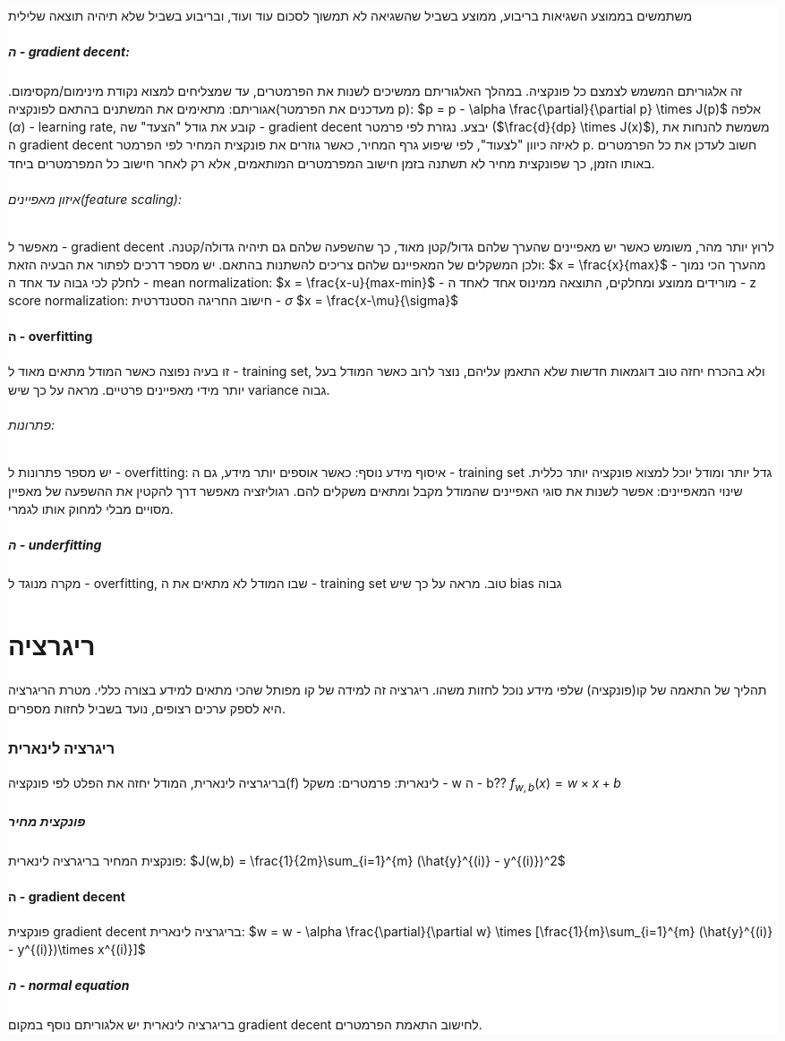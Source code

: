 
משתמשים בממוצע השגיאות בריבוע, ממוצע בשביל שהשגיאה לא תמשוך לסכום עוד ועוד, ובריבוע בשביל שלא תיהיה תוצאה שלילית


##### ה - gradient decent:
זה אלגוריתם המשמש לצמצם כל פונקציה.
במהלך האלגוריתם ממשיכים לשנות את הפרמטרים, עד שמצליחים למצוא נקודת מינימום/מקסימום.
	אגוריתם:
מתאימים את המשתנים בהתאם לפונקציה(מעדכנים את הפרמטר p):
$p = p - \alpha  \frac{\partial}{\partial p} \times J(p)$
אלפה ($\alpha$) - learning rate, קובע את גודל "הצעד" שה - gradient decent יבצע. 
נגזרת לפי פרמטר ($\frac{d}{dp} \times J(x)$), משמשת להנחות את ה gradient decent לאיזה כיוון "לצעוד", לפי שיפוע גרף המחיר, כאשר גוזרים את פונקצית המחיר לפי הפרמטר p.
	חשוב לעדכן את כל הפרמטרים באותו הזמן, כך שפונקצית מחיר לא תשתנה בזמן חישוב המפרמטרים המותאמים, אלא רק לאחר חישוב כל המפרמטרים ביחד.
###### איזון מאפיינים(feature scaling):
מאפשר ל - gradient decent לרוץ יותר מהר, משומש כאשר יש מאפיינים שהערך שלהם גדול/קטן מאוד, כך שהשפעה שלהם גם תיהיה גדולה/קטנה. ולכן המשקלים של המאפיינם שלהם צריכים להשתנות בהתאם.
יש מספר דרכים לפתור את הבעיה הזאת:
$x = \frac{x}{max}$ - מהערך הכי נמוך לחלק לכי גבוה עד אחד
ה - mean normalization:
$x = \frac{x-u}{max-min}$ - מורידים ממוצע ומחלקים, התוצאה ממינוס אחד לאחד 
ה - z score normalization:
חישוב החריגה הסטנדרטית -  $\sigma$
$x = \frac{x-\mu}{\sigma}$
#### ה - overfitting
זו בעיה נפוצה כאשר המודל מתאים מאוד ל - training set, ולא בהכרח יחזה טוב דוגמאות חדשות שלא התאמן עליהם, נוצר לרוב כאשר המודל בעל יותר מידי מאפיינים פרטיים.
מראה על כך שיש variance גבוה.
###### פתרונות:
יש מספר פתרונות ל - overfitting:
	איסוף מידע נוסף:
כאשר אוספים יותר מידע, גם ה - training set גדל יותר ומודל יוכל למצוא פונקציה יותר כללית.
	שינוי המאפיינים:
אפשר לשנות את סוגי האפיינים שהמודל מקבל ומתאים משקלים להם.
	רגוליזציה
מאפשר דרך להקטין את ההשפעה של מאפיין מסויים מבלי למחוק אותו לגמרי.

##### ה - underfitting
מקרה מנוגד ל - overfitting, שבו המודל לא מתאים את ה - training set טוב.
מראה על כך שיש bias גבוה
# ריגרציה
תהליך של התאמה של קו(פונקציה) שלפי מידע נוכל לחזות משהו. 
ריגרציה זה למידה של קו מפותל שהכי מתאים למידע בצורה כללי.
מטרת הריגרציה היא לספק ערכים רצופים, נועד בשביל לחזות מספרים.
### ריגרציה לינארית
בריגרציה לינארית, המודל יחזה את הפלט לפי פונקציה(f) לינארית:
פרמטרים:
משקל - w
ה - b??
$f_{w,b}(x) = w\times x + b$
##### פונקצית מחיר
פונקצית המחיר בריגרציה לינארית:
$J(w,b) = \frac{1}{2m}\sum_{i=1}^{m} (\hat{y}^{(i)} - y^{(i)})^2$
#### ה - gradient decent
פונקצית gradient decent בריגרציה לינארית:
$w = w - \alpha \frac{\partial}{\partial w} \times [\frac{1}{m}\sum_{i=1}^{m} (\hat{y}^{(i)} - y^{(i)})\times x^{(i)}]$
##### ה - normal equation
בריגרציה לינארית יש אלגוריתם נוסף במקום gradient decent לחישוב התאמת הפרמטרים.